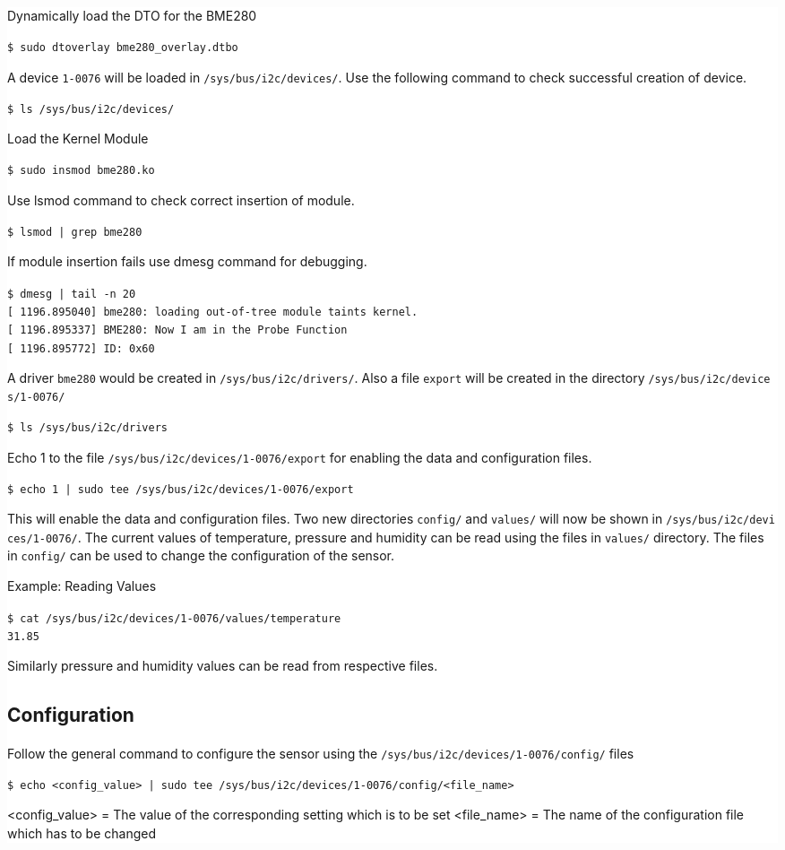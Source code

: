
Dynamically load the DTO for the BME280
```
$ sudo dtoverlay bme280_overlay.dtbo
```
A device ``1-0076`` will be loaded in ``/sys/bus/i2c/devices/``. Use the following command to check successful creation of device. 
```
$ ls /sys/bus/i2c/devices/
```


Load the Kernel Module
```
$ sudo insmod bme280.ko
```
Use lsmod command to check correct insertion of module.
```
$ lsmod | grep bme280
```
If module insertion fails use dmesg command for debugging.
```
$ dmesg | tail -n 20
[ 1196.895040] bme280: loading out-of-tree module taints kernel.
[ 1196.895337] BME280: Now I am in the Probe Function
[ 1196.895772] ID: 0x60
```

A driver ``bme280`` would be created in ``/sys/bus/i2c/drivers/``. Also a file ``export`` will be created in the directory ``/sys/bus/i2c/devices/1-0076/``
```
$ ls /sys/bus/i2c/drivers
```


Echo 1 to the file ``/sys/bus/i2c/devices/1-0076/export`` for enabling the data and configuration files.
```
$ echo 1 | sudo tee /sys/bus/i2c/devices/1-0076/export
```

This will enable the data and configuration files. Two new directories ``config/`` and ``values/`` will now be shown in ``/sys/bus/i2c/devices/1-0076/``. The current values of temperature, pressure and humidity can be read using the files in ``values/`` directory. The files in ``config/`` can be used to change the configuration of the sensor.

Example: Reading Values
```
$ cat /sys/bus/i2c/devices/1-0076/values/temperature 
31.85
```
Similarly pressure and humidity values can be read from respective files.

## Configuration
Follow the general command to configure the sensor using the ``/sys/bus/i2c/devices/1-0076/config/`` files
```
$ echo <config_value> | sudo tee /sys/bus/i2c/devices/1-0076/config/<file_name>
```
<config_value> = The value of the corresponding setting which is to be set
<file_name> = The name of the configuration file which has to be changed
